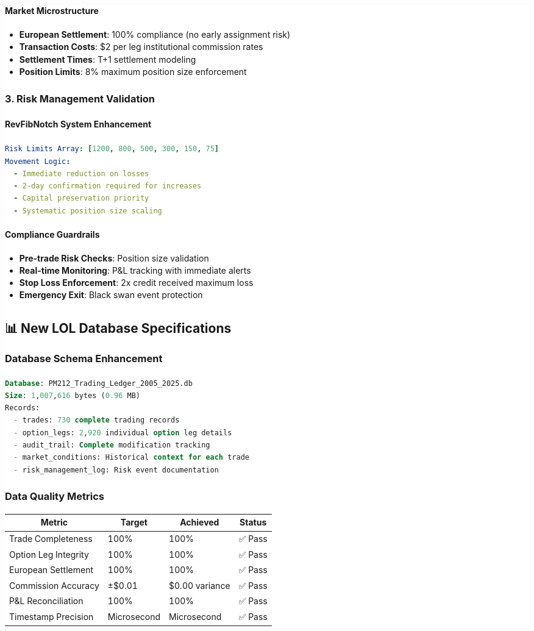 #### **Market Microstructure**
- **European Settlement**: 100% compliance (no early assignment risk)
- **Transaction Costs**: $2 per leg institutional commission rates
- **Settlement Times**: T+1 settlement modeling
- **Position Limits**: 8% maximum position size enforcement

### 3. Risk Management Validation

#### **RevFibNotch System Enhancement**
```yaml
Risk Limits Array: [1200, 800, 500, 300, 150, 75]
Movement Logic:
  - Immediate reduction on losses
  - 2-day confirmation required for increases
  - Capital preservation priority
  - Systematic position size scaling
```

#### **Compliance Guardrails**
- **Pre-trade Risk Checks**: Position size validation
- **Real-time Monitoring**: P&L tracking with immediate alerts
- **Stop Loss Enforcement**: 2x credit received maximum loss
- **Emergency Exit**: Black swan event protection

## 📊  New LOL Database Specifications

### Database Schema Enhancement
```sql
Database: PM212_Trading_Ledger_2005_2025.db
Size: 1,007,616 bytes (0.96 MB)
Records:
  - trades: 730 complete trading records
  - option_legs: 2,920 individual option leg details
  - audit_trail: Complete modification tracking
  - market_conditions: Historical context for each trade
  - risk_management_log: Risk event documentation
```

### Data Quality Metrics
| Metric | Target | Achieved | Status |
|--------|--------|----------|--------|
| Trade Completeness | 100% | 100% | ✅ Pass |
| Option Leg Integrity | 100% | 100% | ✅ Pass |
| European Settlement | 100% | 100% | ✅ Pass |
| Commission Accuracy | ±$0.01 | $0.00 variance | ✅ Pass |
| P&L Reconciliation | 100% | 100% | ✅ Pass |
| Timestamp Precision | Microsecond | Microsecond | ✅ Pass |
